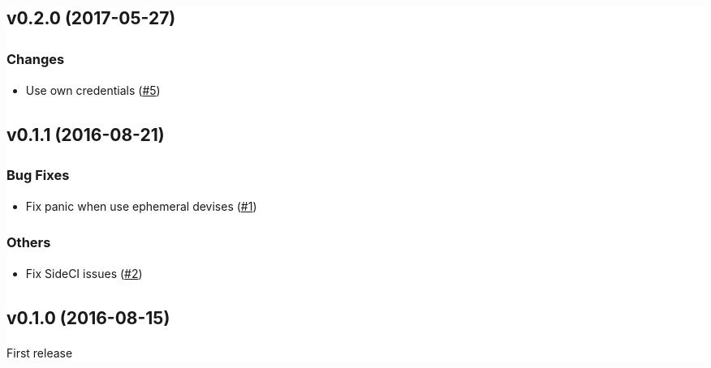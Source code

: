 ## v0.2.0 (2017-05-27)

### Changes

- Use own credentials ([#5](https://github.com/wata727/packer-post-processor-amazon-ami-management/pull/5))

## v0.1.1 (2016-08-21)

### Bug Fixes

- Fix panic when use ephemeral devises ([#1](https://github.com/wata727/packer-post-processor-amazon-ami-management/pull/1))

### Others

- Fix SideCI issues ([#2](https://github.com/wata727/packer-post-processor-amazon-ami-management/pull/2))

## v0.1.0 (2016-08-15)

First release
